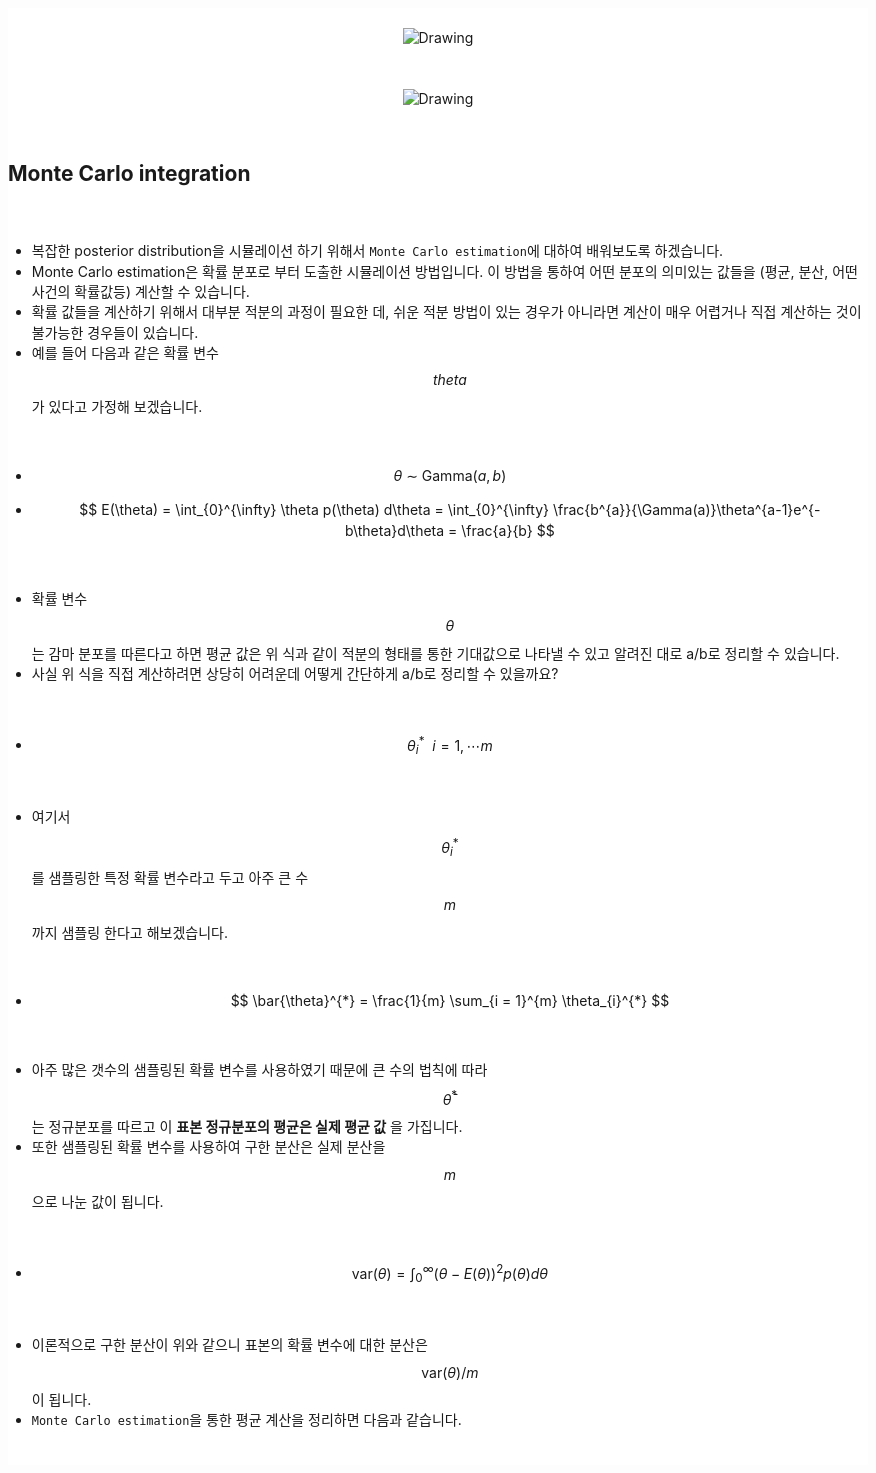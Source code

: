 <br>
<center><img src="../assets/img/math/pb/statistical_model_to_monte_carlo/2_7.png" alt="Drawing" style="width: 800px;"/></center>
<br>

<br>
<center><img src="../assets/img/math/pb/statistical_model_to_monte_carlo/2_8.png" alt="Drawing" style="width: 800px;"/></center>
<br>

## **Monte Carlo integration**

<br>

- 복잡한 posterior distribution을 시뮬레이션 하기 위해서 `Monte Carlo estimation`에 대하여 배워보도록 하겠습니다.
- Monte Carlo estimation은 확률 분포로 부터 도출한 시뮬레이션 방법입니다. 이 방법을 통하여 어떤 분포의 의미있는 값들을 (평균, 분산, 어떤 사건의 확률값등) 계산할 수 있습니다.
- 확률 값들을 계산하기 위해서 대부분 적분의 과정이 필요한 데, 쉬운 적분 방법이 있는 경우가 아니라면 계산이 매우 어렵거나 직접 계산하는 것이 불가능한 경우들이 있습니다.
- 예를 들어 다음과 같은 확률 변수 $$ theta $$가 있다고 가정해 보겠습니다.

<br>

 - $$ \theta \ \sim \ \text{Gamma}(a, b) $$ 
 
 - $$ E(\theta) = \int_{0}^{\infty} \theta p(\theta) d\theta = \int_{0}^{\infty} \frac{b^{a}}{\Gamma(a)}\theta^{a-1}e^{-b\theta}d\theta = \frac{a}{b} $$

<br>

- 확률 변수 $$ \theta $$는 감마 분포를 따른다고 하면 평균 값은 위 식과 같이 적분의 형태를 통한 기대값으로 나타낼 수 있고 알려진 대로 a/b로 정리할 수 있습니다. 
- 사실 위 식을 직접 계산하려면 상당히 어려운데 어떻게 간단하게 a/b로 정리할 수 있을까요?

<br>

- $$ \theta^{*}_{i} \ \ i = 1, \cdots m $$

<br>

- 여기서 $$ \theta^{*}_{i} $$를 샘플링한 특정 확률 변수라고 두고 아주 큰 수 $$ m $$ 까지 샘플링 한다고 해보겠습니다.

<br>

- $$ \bar{\theta}^{*} = \frac{1}{m} \sum_{i = 1}^{m} \theta_{i}^{*} $$

<br>

- 아주 많은 갯수의 샘플링된 확률 변수를 사용하였기 때문에 큰 수의 법칙에 따라 $$ \bar{\theta}^{*} $$는 정규분포를 따르고 이 **표본 정규분포의 평균은 실제 평균 값** 을 가집니다.
- 또한 샘플링된 확률 변수를 사용하여 구한 분산은 실제 분산을 $$ m $$으로 나눈 값이 됩니다.

<br>

- $$ \text{var}(\theta) = \int_{0}^{\infty}(\theta - E(\theta))^{2} p(\theta) d\theta $$

<br>

- 이론적으로 구한 분산이 위와 같으니 표본의 확률 변수에 대한 분산은 $$ \text{var}(\theta) / m $$이 됩니다.
- `Monte Carlo estimation`을 통한 평균 계산을 정리하면 다음과 같습니다.

<br>
